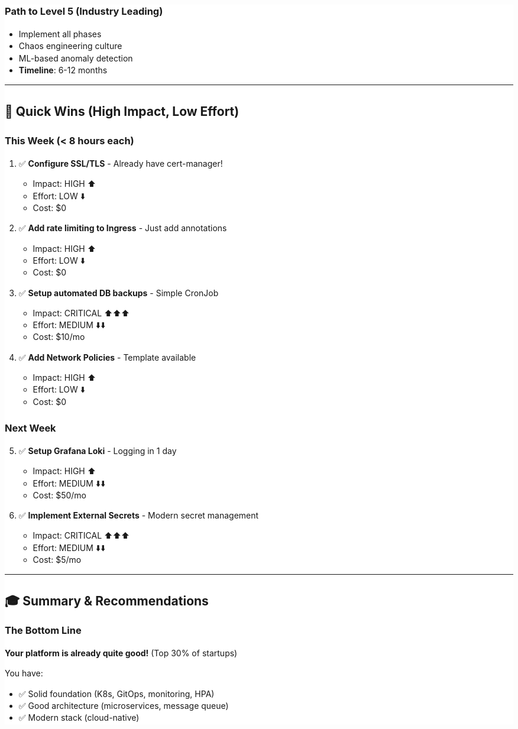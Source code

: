 ### Path to Level 5 (Industry Leading)
- Implement all phases
- Chaos engineering culture
- ML-based anomaly detection
- **Timeline**: 6-12 months

---

## 🎯 Quick Wins (High Impact, Low Effort)

### This Week (< 8 hours each)
1. ✅ **Configure SSL/TLS** - Already have cert-manager!
   - Impact: HIGH ⬆️
   - Effort: LOW ⬇️
   - Cost: $0

2. ✅ **Add rate limiting to Ingress** - Just add annotations
   - Impact: HIGH ⬆️
   - Effort: LOW ⬇️
   - Cost: $0

3. ✅ **Setup automated DB backups** - Simple CronJob
   - Impact: CRITICAL ⬆️⬆️⬆️
   - Effort: MEDIUM ⬇️⬇️
   - Cost: $10/mo

4. ✅ **Add Network Policies** - Template available
   - Impact: HIGH ⬆️
   - Effort: LOW ⬇️
   - Cost: $0

### Next Week
5. ✅ **Setup Grafana Loki** - Logging in 1 day
   - Impact: HIGH ⬆️
   - Effort: MEDIUM ⬇️⬇️
   - Cost: $50/mo

6. ✅ **Implement External Secrets** - Modern secret management
   - Impact: CRITICAL ⬆️⬆️⬆️
   - Effort: MEDIUM ⬇️⬇️
   - Cost: $5/mo

---

## 🎓 Summary & Recommendations

### The Bottom Line
**Your platform is already quite good!** (Top 30% of startups)

You have:
- ✅ Solid foundation (K8s, GitOps, monitoring, HPA)
- ✅ Good architecture (microservices, message queue)
- ✅ Modern stack (cloud-native)
